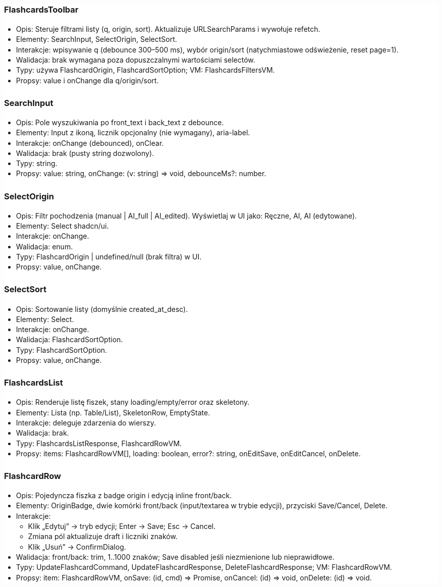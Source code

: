 ### FlashcardsToolbar
- Opis: Steruje filtrami listy (q, origin, sort). Aktualizuje URLSearchParams i wywołuje refetch.
- Elementy: SearchInput, SelectOrigin, SelectSort.
- Interakcje: wpisywanie q (debounce 300–500 ms), wybór origin/sort (natychmiastowe odświeżenie, reset page=1).
- Walidacja: brak wymagana poza dopuszczalnymi wartościami selectów.
- Typy: używa FlashcardOrigin, FlashcardSortOption; VM: FlashcardsFiltersVM.
- Propsy: value i onChange dla q/origin/sort.

### SearchInput
- Opis: Pole wyszukiwania po front_text i back_text z debounce.
- Elementy: Input z ikoną, licznik opcjonalny (nie wymagany), aria-label.
- Interakcje: onChange (debounced), onClear.
- Walidacja: brak (pusty string dozwolony).
- Typy: string.
- Propsy: value: string, onChange: (v: string) => void, debounceMs?: number.

### SelectOrigin
- Opis: Filtr pochodzenia (manual | AI_full | AI_edited). Wyświetlaj w UI jako: Ręczne, AI, AI (edytowane).
- Elementy: Select shadcn/ui.
- Interakcje: onChange.
- Walidacja: enum.
- Typy: FlashcardOrigin | undefined/null (brak filtra) w UI.
- Propsy: value, onChange.

### SelectSort
- Opis: Sortowanie listy (domyślnie created_at_desc).
- Elementy: Select.
- Interakcje: onChange.
- Walidacja: FlashcardSortOption.
- Typy: FlashcardSortOption.
- Propsy: value, onChange.

### FlashcardsList
- Opis: Renderuje listę fiszek, stany loading/empty/error oraz skeletony.
- Elementy: Lista (np. Table/List), SkeletonRow, EmptyState.
- Interakcje: deleguje zdarzenia do wierszy.
- Walidacja: brak.
- Typy: FlashcardsListResponse, FlashcardRowVM.
- Propsy: items: FlashcardRowVM[], loading: boolean, error?: string, onEditSave, onEditCancel, onDelete.

### FlashcardRow
- Opis: Pojedyncza fiszka z badge origin i edycją inline front/back.
- Elementy: OriginBadge, dwie komórki front/back (input/textarea w trybie edycji), przyciski Save/Cancel, Delete.
- Interakcje: 
  - Klik „Edytuj” → tryb edycji; Enter → Save; Esc → Cancel.
  - Zmiana pól aktualizuje draft i liczniki znaków.
  - Klik „Usuń” → ConfirmDialog.
- Walidacja: front/back: trim, 1..1000 znaków; Save disabled jeśli niezmienione lub nieprawidłowe.
- Typy: UpdateFlashcardCommand, UpdateFlashcardResponse, DeleteFlashcardResponse; VM: FlashcardRowVM.
- Propsy: item: FlashcardRowVM, onSave: (id, cmd) => Promise<void>, onCancel: (id) => void, onDelete: (id) => void.
